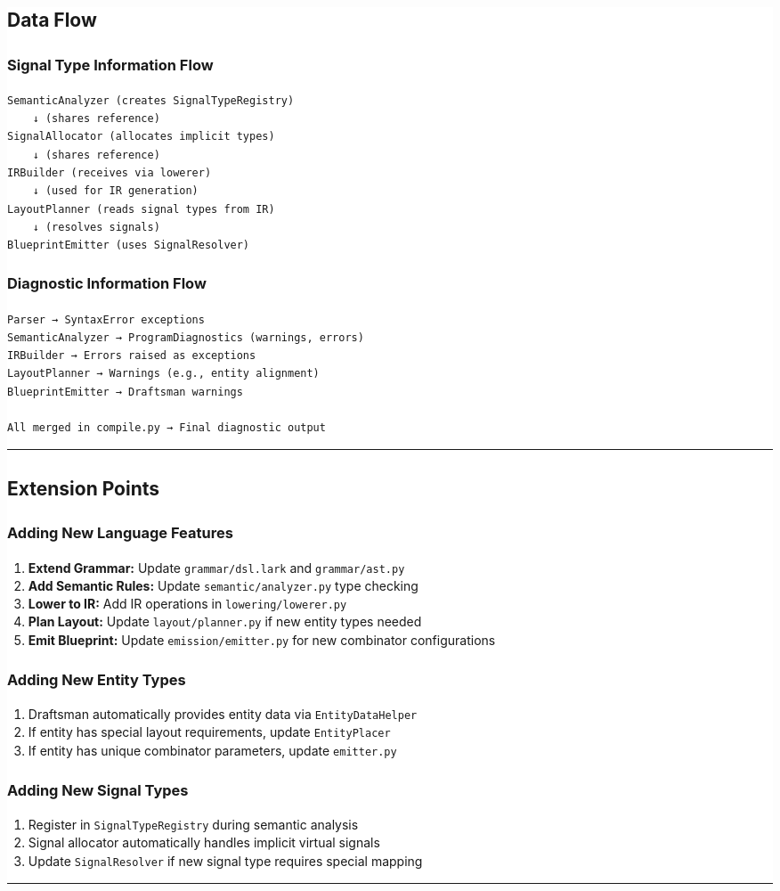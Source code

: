 ## Data Flow

### Signal Type Information Flow

```
SemanticAnalyzer (creates SignalTypeRegistry)
    ↓ (shares reference)
SignalAllocator (allocates implicit types)
    ↓ (shares reference)
IRBuilder (receives via lowerer)
    ↓ (used for IR generation)
LayoutPlanner (reads signal types from IR)
    ↓ (resolves signals)
BlueprintEmitter (uses SignalResolver)
```

### Diagnostic Information Flow

```
Parser → SyntaxError exceptions
SemanticAnalyzer → ProgramDiagnostics (warnings, errors)
IRBuilder → Errors raised as exceptions
LayoutPlanner → Warnings (e.g., entity alignment)
BlueprintEmitter → Draftsman warnings

All merged in compile.py → Final diagnostic output
```

---

## Extension Points

### Adding New Language Features

1. **Extend Grammar:** Update `grammar/dsl.lark` and `grammar/ast.py`
2. **Add Semantic Rules:** Update `semantic/analyzer.py` type checking
3. **Lower to IR:** Add IR operations in `lowering/lowerer.py`
4. **Plan Layout:** Update `layout/planner.py` if new entity types needed
5. **Emit Blueprint:** Update `emission/emitter.py` for new combinator configurations

### Adding New Entity Types

1. Draftsman automatically provides entity data via `EntityDataHelper`
2. If entity has special layout requirements, update `EntityPlacer`
3. If entity has unique combinator parameters, update `emitter.py`

### Adding New Signal Types

1. Register in `SignalTypeRegistry` during semantic analysis
2. Signal allocator automatically handles implicit virtual signals
3. Update `SignalResolver` if new signal type requires special mapping

---